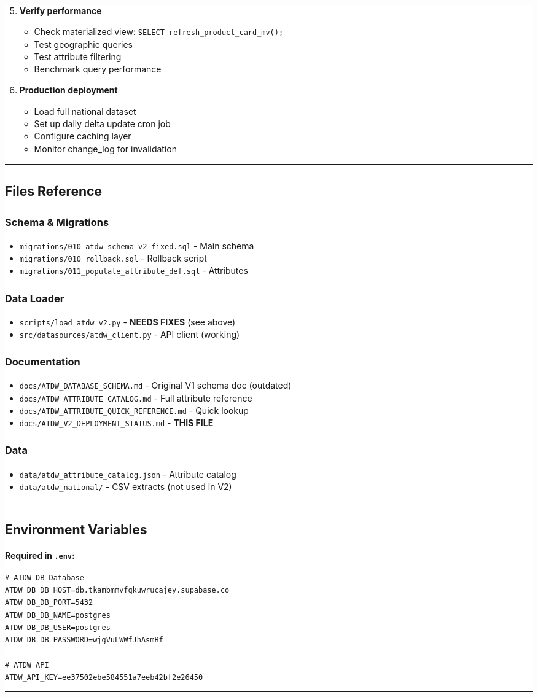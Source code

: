 5. **Verify performance**
   - Check materialized view: `SELECT refresh_product_card_mv();`
   - Test geographic queries
   - Test attribute filtering
   - Benchmark query performance

6. **Production deployment**
   - Load full national dataset
   - Set up daily delta update cron job
   - Configure caching layer
   - Monitor change_log for invalidation

---

## Files Reference

### Schema & Migrations
- `migrations/010_atdw_schema_v2_fixed.sql` - Main schema
- `migrations/010_rollback.sql` - Rollback script
- `migrations/011_populate_attribute_def.sql` - Attributes

### Data Loader
- `scripts/load_atdw_v2.py` - **NEEDS FIXES** (see above)
- `src/datasources/atdw_client.py` - API client (working)

### Documentation
- `docs/ATDW_DATABASE_SCHEMA.md` - Original V1 schema doc (outdated)
- `docs/ATDW_ATTRIBUTE_CATALOG.md` - Full attribute reference
- `docs/ATDW_ATTRIBUTE_QUICK_REFERENCE.md` - Quick lookup
- `docs/ATDW_V2_DEPLOYMENT_STATUS.md` - **THIS FILE**

### Data
- `data/atdw_attribute_catalog.json` - Attribute catalog
- `data/atdw_national/` - CSV extracts (not used in V2)

---

## Environment Variables

**Required in `.env`:**
```env
# ATDW DB Database
ATDW DB_DB_HOST=db.tkambmmvfqkuwrucajey.supabase.co
ATDW DB_DB_PORT=5432
ATDW DB_DB_NAME=postgres
ATDW DB_DB_USER=postgres
ATDW DB_DB_PASSWORD=wjgVuLWWfJhAsmBf

# ATDW API
ATDW_API_KEY=ee37502ebe584551a7eeb42bf2e26450
```

---